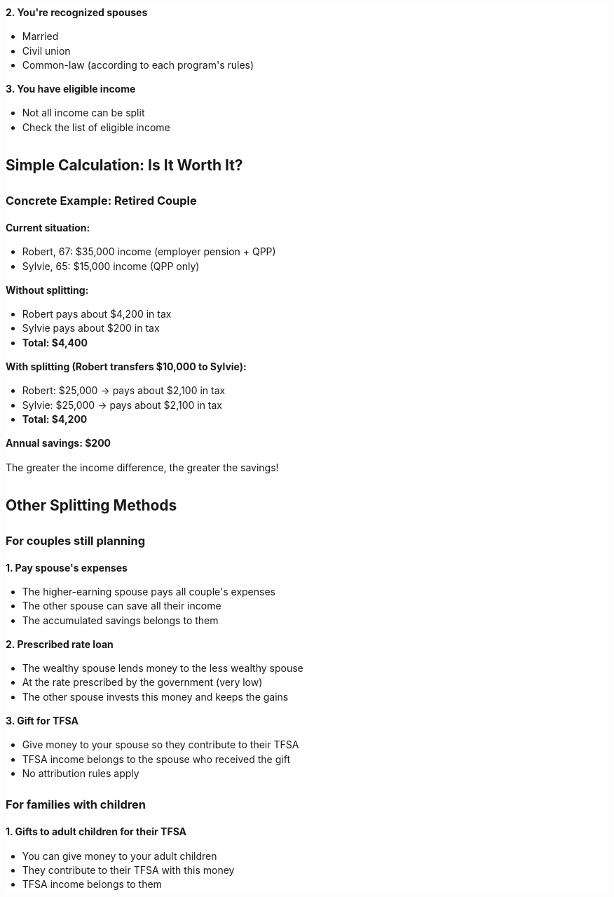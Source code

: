 **2. You're recognized spouses**
- Married
- Civil union
- Common-law (according to each program's rules)

**3. You have eligible income**
- Not all income can be split
- Check the list of eligible income

## Simple Calculation: Is It Worth It?

### Concrete Example: Retired Couple

**Current situation:**
- Robert, 67: $35,000 income (employer pension + QPP)
- Sylvie, 65: $15,000 income (QPP only)

**Without splitting:**
- Robert pays about $4,200 in tax
- Sylvie pays about $200 in tax
- **Total: $4,400**

**With splitting (Robert transfers $10,000 to Sylvie):**
- Robert: $25,000 → pays about $2,100 in tax
- Sylvie: $25,000 → pays about $2,100 in tax
- **Total: $4,200**

**Annual savings: $200**

The greater the income difference, the greater the savings!

## Other Splitting Methods

### For couples still planning

**1. Pay spouse's expenses**
- The higher-earning spouse pays all couple's expenses
- The other spouse can save all their income
- The accumulated savings belongs to them

**2. Prescribed rate loan**
- The wealthy spouse lends money to the less wealthy spouse
- At the rate prescribed by the government (very low)
- The other spouse invests this money and keeps the gains

**3. Gift for TFSA**
- Give money to your spouse so they contribute to their TFSA
- TFSA income belongs to the spouse who received the gift
- No attribution rules apply

### For families with children

**1. Gifts to adult children for their TFSA**
- You can give money to your adult children
- They contribute to their TFSA with this money
- TFSA income belongs to them
